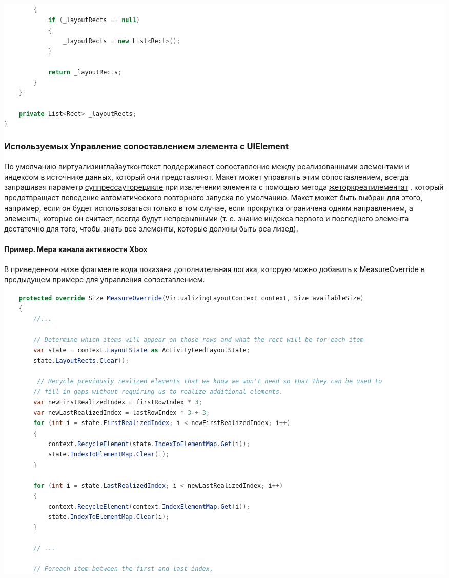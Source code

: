 ```csharp
        {
            if (_layoutRects == null)
            {
                _layoutRects = new List<Rect>();
            }

            return _layoutRects;
        }
    }

    private List<Rect> _layoutRects;
}
```

### <a name="optional-managing-the-item-to-uielement-mapping"></a>Используемых Управление сопоставлением элемента с UIElement

По умолчанию [виртуализинглайаутконтекст](/uwp/api/microsoft.ui.xaml.controls.virtualizinglayoutcontext) поддерживает сопоставление между реализованными элементами и индексом в источнике данных, который они представляют.  Макет может управлять этим сопоставлением, всегда запрашивая параметр [суппрессауторецикле](/uwp/api/microsoft.ui.xaml.controls.elementrealizationoptions) при извлечении элемента с помощью метода [жеторкреатилементат](/uwp/api/microsoft.ui.xaml.controls.virtualizinglayoutcontext.getorcreateelementat) , который предотвращает поведение автоматического повторного запуска по умолчанию.  Макет может быть выбран для этого, например, если он будет использоваться только в том случае, если прокрутка ограничена одним направлением, а элементы, которые он считает, всегда будут непрерывными (т. е. знание индекса первого и последнего элемента достаточно для того, чтобы знать все элементы, которые должны быть реа лизед).

#### <a name="example-xbox-activity-feed-measure"></a>Пример. Мера канала активности Xbox

В приведенном ниже фрагменте кода показана дополнительная логика, которую можно добавить к MeasureOverride в предыдущем примере для управления сопоставлением.

```csharp
    protected override Size MeasureOverride(VirtualizingLayoutContext context, Size availableSize)
    {
        //...

        // Determine which items will appear on those rows and what the rect will be for each item
        var state = context.LayoutState as ActivityFeedLayoutState;
        state.LayoutRects.Clear();

         // Recycle previously realized elements that we know we won't need so that they can be used to
        // fill in gaps without requiring us to realize additional elements.
        var newFirstRealizedIndex = firstRowIndex * 3;
        var newLastRealizedIndex = lastRowIndex * 3 + 3;
        for (int i = state.FirstRealizedIndex; i < newFirstRealizedIndex; i++)
        {
            context.RecycleElement(state.IndexToElementMap.Get(i));
            state.IndexToElementMap.Clear(i);
        }

        for (int i = state.LastRealizedIndex; i < newLastRealizedIndex; i++)
        {
            context.RecycleElement(context.IndexElementMap.Get(i));
            state.IndexToElementMap.Clear(i);
        }

        // ...

        // Foreach item between the first and last index,
```